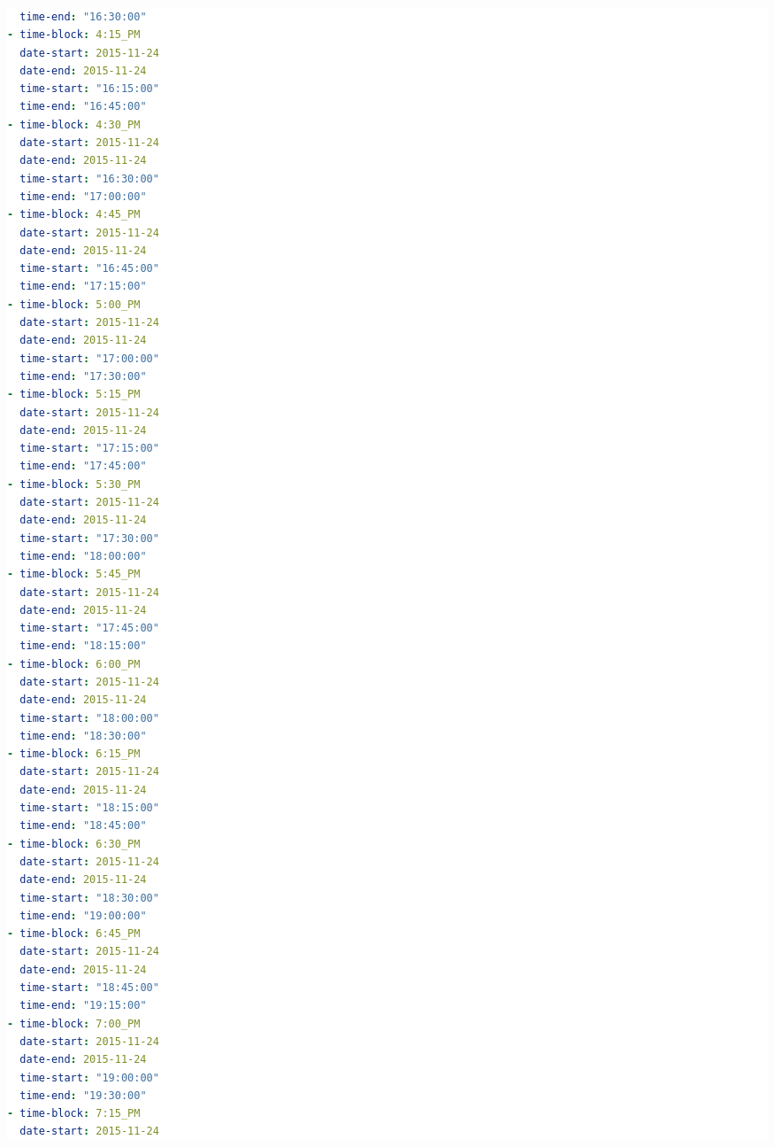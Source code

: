 ```yaml
  time-end: "16:30:00"
- time-block: 4:15_PM
  date-start: 2015-11-24
  date-end: 2015-11-24
  time-start: "16:15:00"
  time-end: "16:45:00"
- time-block: 4:30_PM
  date-start: 2015-11-24
  date-end: 2015-11-24
  time-start: "16:30:00"
  time-end: "17:00:00"
- time-block: 4:45_PM
  date-start: 2015-11-24
  date-end: 2015-11-24
  time-start: "16:45:00"
  time-end: "17:15:00"
- time-block: 5:00_PM
  date-start: 2015-11-24
  date-end: 2015-11-24
  time-start: "17:00:00"
  time-end: "17:30:00"
- time-block: 5:15_PM
  date-start: 2015-11-24
  date-end: 2015-11-24
  time-start: "17:15:00"
  time-end: "17:45:00"
- time-block: 5:30_PM
  date-start: 2015-11-24
  date-end: 2015-11-24
  time-start: "17:30:00"
  time-end: "18:00:00"
- time-block: 5:45_PM
  date-start: 2015-11-24
  date-end: 2015-11-24
  time-start: "17:45:00"
  time-end: "18:15:00"
- time-block: 6:00_PM
  date-start: 2015-11-24
  date-end: 2015-11-24
  time-start: "18:00:00"
  time-end: "18:30:00"
- time-block: 6:15_PM
  date-start: 2015-11-24
  date-end: 2015-11-24
  time-start: "18:15:00"
  time-end: "18:45:00"
- time-block: 6:30_PM
  date-start: 2015-11-24
  date-end: 2015-11-24
  time-start: "18:30:00"
  time-end: "19:00:00"
- time-block: 6:45_PM
  date-start: 2015-11-24
  date-end: 2015-11-24
  time-start: "18:45:00"
  time-end: "19:15:00"
- time-block: 7:00_PM
  date-start: 2015-11-24
  date-end: 2015-11-24
  time-start: "19:00:00"
  time-end: "19:30:00"
- time-block: 7:15_PM
  date-start: 2015-11-24
```